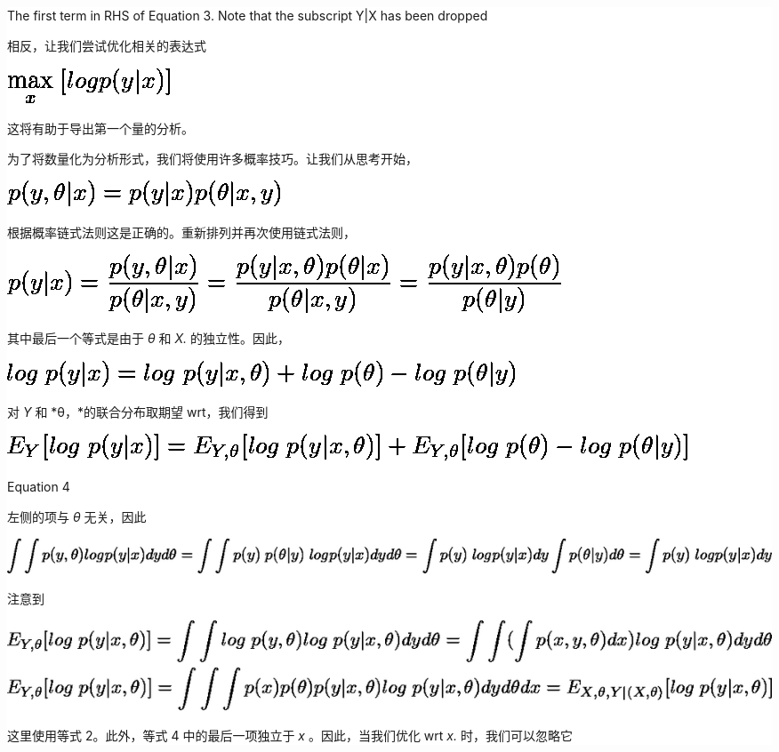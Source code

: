 The first term in RHS of Equation 3\. Note that the subscript Y|X has been dropped

相反，让我们尝试优化相关的表达式

![](img/1e328c96b4ea76d7703d6ce52d298044.png)

这将有助于导出第一个量的分析。

为了将数量化为分析形式，我们将使用许多概率技巧。让我们从思考开始，

![](img/c2bcff23e3cde78429c6703f9557e464.png)

根据概率链式法则这是正确的。重新排列并再次使用链式法则，

![](img/8c4aaa64593c8c7fe52234d7ff07bc91.png)

其中最后一个等式是由于 *θ* 和 *X.* 的独立性。因此，

![](img/a31ac9248f91c3f136498b936f259629.png)

对 *Y* 和 *θ，*的联合分布取期望 wrt，我们得到

![](img/2c49c573c1b0f5be95ccb1180a47c19c.png)

Equation 4

左侧的项与 *θ* 无关，因此

![](img/6d11b4ff4f1b5ee0dc642a868489eafc.png)

注意到

![](img/7c767851dfd4901dbe3ac352c11b24bc.png)![](img/318c82694641addd879fc6d528c14383.png)

这里使用等式 2。此外，等式 4 中的最后一项独立于 *x* 。因此，当我们优化 wrt *x.* 时，我们可以忽略它

